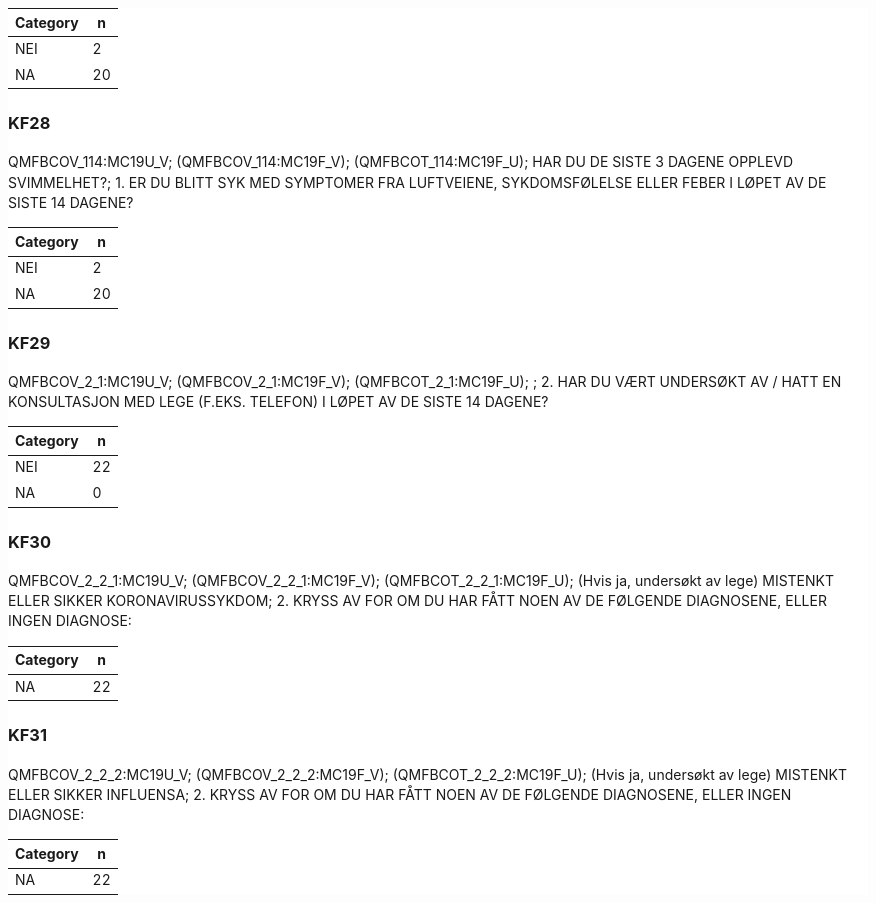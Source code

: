 
| Category | n |
| -------- | - |
| NEI | 2 |
| NA | 20 |


### KF28
QMFBCOV_114:MC19U_V; (QMFBCOV_114:MC19F_V); (QMFBCOT_114:MC19F_U); HAR DU DE SISTE 3 DAGENE OPPLEVD SVIMMELHET?; 1. ER DU BLITT SYK MED SYMPTOMER FRA LUFTVEIENE, SYKDOMSFØLELSE ELLER FEBER I LØPET AV DE SISTE 14 DAGENE?


| Category | n |
| -------- | - |
| NEI | 2 |
| NA | 20 |


### KF29
QMFBCOV_2_1:MC19U_V; (QMFBCOV_2_1:MC19F_V); (QMFBCOT_2_1:MC19F_U); ; 2. HAR DU VÆRT UNDERSØKT AV / HATT EN KONSULTASJON MED LEGE (F.EKS. TELEFON) I LØPET AV DE SISTE 14 DAGENE?


| Category | n |
| -------- | - |
| NEI | 22 |
| NA | 0 |


### KF30
QMFBCOV_2_2_1:MC19U_V; (QMFBCOV_2_2_1:MC19F_V); (QMFBCOT_2_2_1:MC19F_U); (Hvis ja, undersøkt av lege) MISTENKT ELLER SIKKER KORONAVIRUSSYKDOM; 2. KRYSS AV FOR OM DU HAR FÅTT NOEN AV DE FØLGENDE DIAGNOSENE, ELLER INGEN DIAGNOSE:


| Category | n |
| -------- | - |
| NA | 22 |


### KF31
QMFBCOV_2_2_2:MC19U_V; (QMFBCOV_2_2_2:MC19F_V); (QMFBCOT_2_2_2:MC19F_U); (Hvis ja, undersøkt av lege) MISTENKT ELLER SIKKER INFLUENSA; 2. KRYSS AV FOR OM DU HAR FÅTT NOEN AV DE FØLGENDE DIAGNOSENE, ELLER INGEN DIAGNOSE:


| Category | n |
| -------- | - |
| NA | 22 |

